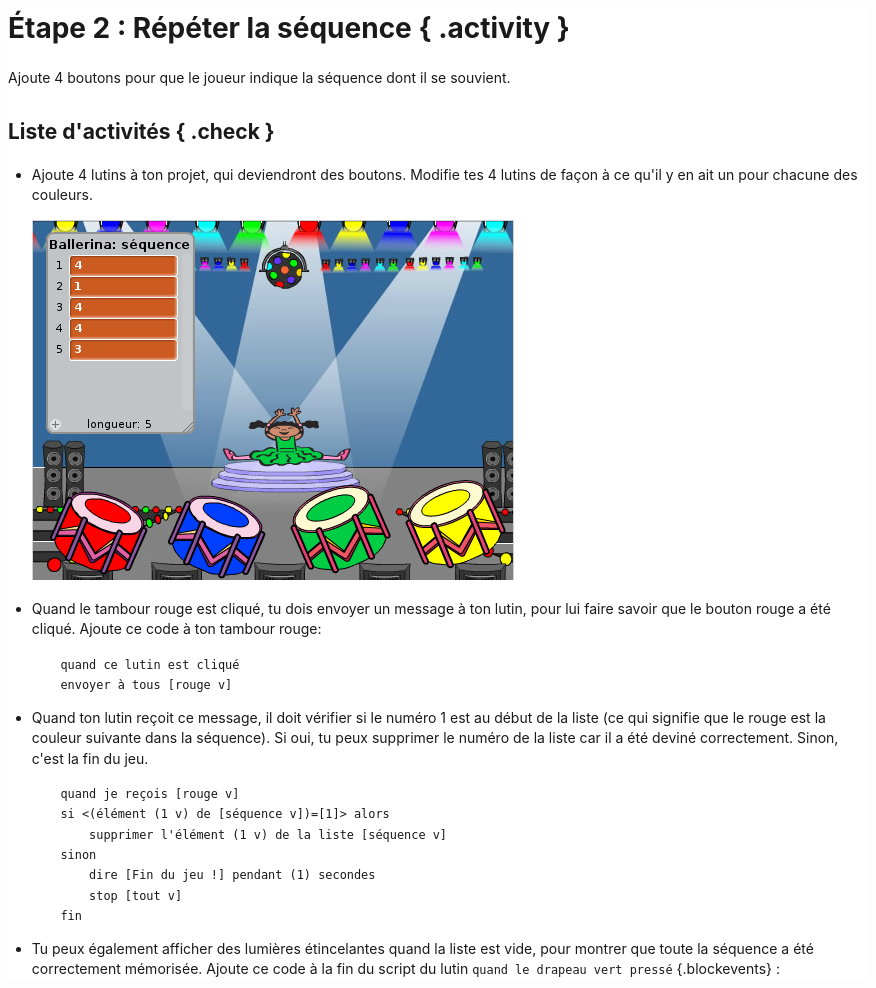 # Étape 2 : Répéter la séquence { .activity }

Ajoute 4 boutons pour que le joueur indique la séquence dont il se souvient.

## Liste d'activités { .check }

+ Ajoute 4 lutins à ton projet, qui deviendront des boutons. Modifie tes 4 lutins de façon à ce qu'il y en ait un pour chacune des couleurs.

	![screenshot](colour-drums.png)

+ Quand le tambour rouge est cliqué, tu dois envoyer un message à ton lutin, pour lui faire savoir que le bouton rouge a été cliqué. Ajoute ce code à ton tambour rouge:

	```blocks
		quand ce lutin est cliqué
		envoyer à tous [rouge v]
	```

+ Quand ton lutin reçoit ce message, il doit vérifier si le numéro 1 est au début de la liste (ce qui signifie que le rouge est la couleur suivante dans la séquence). Si oui, tu peux supprimer le numéro de la liste car il a été deviné correctement. Sinon, c'est la fin du jeu.

	```blocks
		quand je reçois [rouge v]
		si <(élément (1 v) de [séquence v])=[1]> alors
			supprimer l'élément (1 v) de la liste [séquence v]
		sinon
			dire [Fin du jeu !] pendant (1) secondes
			stop [tout v]
		fin
	```

+ Tu peux également afficher des lumières étincelantes quand la liste est vide, pour montrer que toute la séquence a été correctement mémorisée. Ajoute ce code à la fin du script du lutin `quand le drapeau vert pressé` {.blockevents} :

